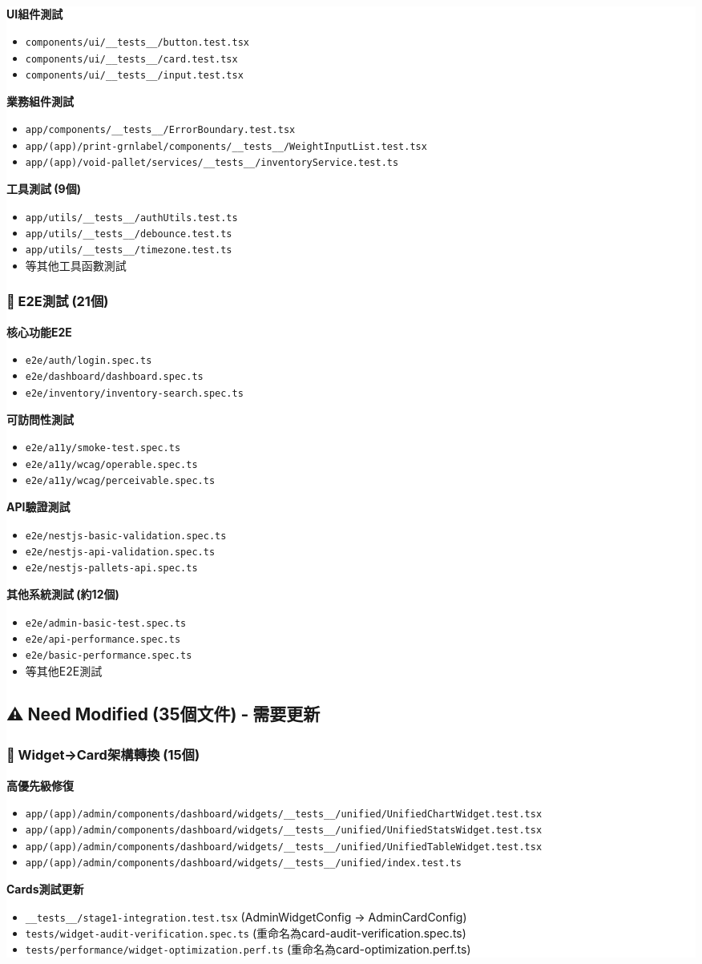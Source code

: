 **UI組件測試**
- `components/ui/__tests__/button.test.tsx`
- `components/ui/__tests__/card.test.tsx`
- `components/ui/__tests__/input.test.tsx`

**業務組件測試**
- `app/components/__tests__/ErrorBoundary.test.tsx`
- `app/(app)/print-grnlabel/components/__tests__/WeightInputList.test.tsx`
- `app/(app)/void-pallet/services/__tests__/inventoryService.test.ts`

**工具測試 (9個)**
- `app/utils/__tests__/authUtils.test.ts`
- `app/utils/__tests__/debounce.test.ts`
- `app/utils/__tests__/timezone.test.ts`
- 等其他工具函數測試

### 🚀 E2E測試 (21個)

**核心功能E2E**
- `e2e/auth/login.spec.ts`
- `e2e/dashboard/dashboard.spec.ts`
- `e2e/inventory/inventory-search.spec.ts`

**可訪問性測試**
- `e2e/a11y/smoke-test.spec.ts`
- `e2e/a11y/wcag/operable.spec.ts`
- `e2e/a11y/wcag/perceivable.spec.ts`

**API驗證測試**
- `e2e/nestjs-basic-validation.spec.ts`
- `e2e/nestjs-api-validation.spec.ts`
- `e2e/nestjs-pallets-api.spec.ts`

**其他系統測試 (約12個)**
- `e2e/admin-basic-test.spec.ts`
- `e2e/api-performance.spec.ts`
- `e2e/basic-performance.spec.ts`
- 等其他E2E測試

## ⚠️ Need Modified (35個文件) - 需要更新

### 🔄 Widget→Card架構轉換 (15個)

**高優先級修復**
- `app/(app)/admin/components/dashboard/widgets/__tests__/unified/UnifiedChartWidget.test.tsx`
- `app/(app)/admin/components/dashboard/widgets/__tests__/unified/UnifiedStatsWidget.test.tsx`  
- `app/(app)/admin/components/dashboard/widgets/__tests__/unified/UnifiedTableWidget.test.tsx`
- `app/(app)/admin/components/dashboard/widgets/__tests__/unified/index.test.ts`

**Cards測試更新**
- `__tests__/stage1-integration.test.tsx` (AdminWidgetConfig → AdminCardConfig)
- `tests/widget-audit-verification.spec.ts` (重命名為card-audit-verification.spec.ts)
- `tests/performance/widget-optimization.perf.ts` (重命名為card-optimization.perf.ts)

